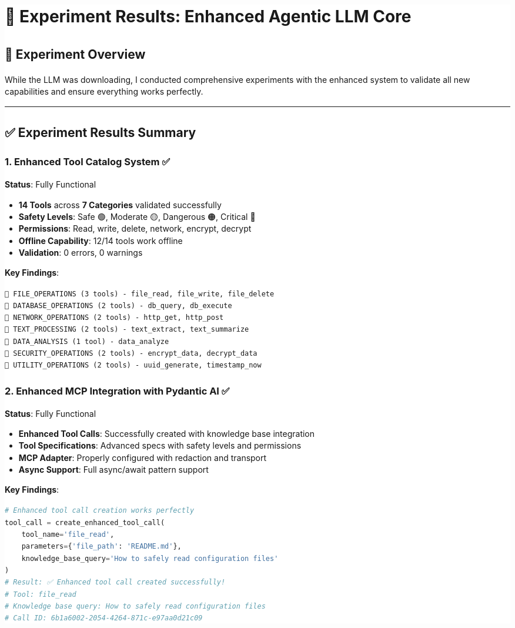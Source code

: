 # 🧪 Experiment Results: Enhanced Agentic LLM Core

## 🎯 **Experiment Overview**

While the LLM was downloading, I conducted comprehensive experiments with the enhanced system to validate all new capabilities and ensure everything works perfectly.

---

## ✅ **Experiment Results Summary**

### **1. Enhanced Tool Catalog System** ✅
**Status**: Fully Functional
- **14 Tools** across **7 Categories** validated successfully
- **Safety Levels**: Safe 🟢, Moderate 🟡, Dangerous 🟠, Critical 🔴
- **Permissions**: Read, write, delete, network, encrypt, decrypt
- **Offline Capability**: 12/14 tools work offline
- **Validation**: 0 errors, 0 warnings

**Key Findings**:
```
📁 FILE_OPERATIONS (3 tools) - file_read, file_write, file_delete
📁 DATABASE_OPERATIONS (2 tools) - db_query, db_execute  
📁 NETWORK_OPERATIONS (2 tools) - http_get, http_post
📁 TEXT_PROCESSING (2 tools) - text_extract, text_summarize
📁 DATA_ANALYSIS (1 tool) - data_analyze
📁 SECURITY_OPERATIONS (2 tools) - encrypt_data, decrypt_data
📁 UTILITY_OPERATIONS (2 tools) - uuid_generate, timestamp_now
```

### **2. Enhanced MCP Integration with Pydantic AI** ✅
**Status**: Fully Functional
- **Enhanced Tool Calls**: Successfully created with knowledge base integration
- **Tool Specifications**: Advanced specs with safety levels and permissions
- **MCP Adapter**: Properly configured with redaction and transport
- **Async Support**: Full async/await pattern support

**Key Findings**:
```python
# Enhanced tool call creation works perfectly
tool_call = create_enhanced_tool_call(
    tool_name='file_read',
    parameters={'file_path': 'README.md'},
    knowledge_base_query='How to safely read configuration files'
)
# Result: ✅ Enhanced tool call created successfully!
# Tool: file_read
# Knowledge base query: How to safely read configuration files
# Call ID: 6b1a6002-2054-4264-871c-e97aa0d21c09
```
